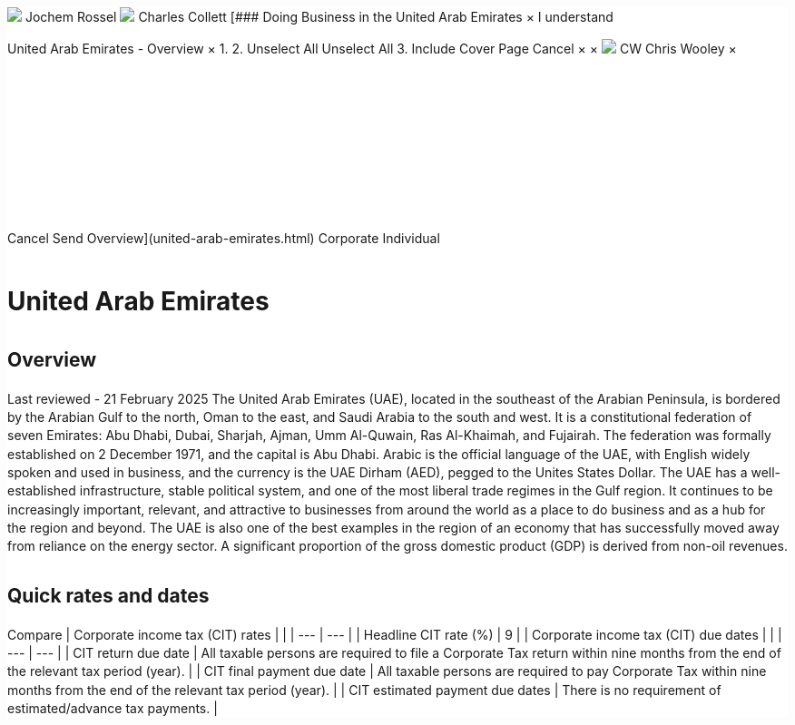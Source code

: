 ![](-/media/world-wide-tax-summaries/attachments/uae---jochem_rossel.ashx%3Frev=f128c625a29b4b58911e8af5d94c89c8&revision=f128c625-a29b-4b58-911e-8af5d94c89c8&hash=BE2C1AE6928A1142909DAC2AAA302BB3661E4BBD)
Jochem Rossel
![](-/media/world-wide-tax-summaries/unitedarabemiratescharles-collettct-team-photosjpg20250211080938745.ashx%3Frev=3996917b0a434adf8f8f119facba1a70&revision=3996917b-0a43-4adf-8f8f-119facba1a70&hash=871D858DF52795A6030E58E02D089862922DF7C5)
Charles Collett
[### Doing Business in the United Arab Emirates
×
I understand

United Arab Emirates - Overview
×
1.
2.
Unselect All
Unselect All
3.
Include Cover Page
Cancel
×
×
![](-/media/world-wide-tax-summaries/attachments/global---chris-wooley.ashx%3Frev=ac5e5f3223b34096b1afc2a6009c7320&revision=ac5e5f32-23b3-4096-b1af-c2a6009c7320&hash=859B7ADC84DC2CBEC9760E9E6EE7DE6D0A8BFCDF)
CW
Chris Wooley
×
![](united-arab-emirates.html)
######
Cancel
Send
Overview](united-arab-emirates.html)
Corporate
Individual
# United Arab Emirates
## Overview
Last reviewed - 21 February 2025
The United Arab Emirates (UAE), located in the southeast of the Arabian Peninsula, is bordered by the Arabian Gulf to the north, Oman to the east, and Saudi Arabia to the south and west.
It is a constitutional federation of seven Emirates: Abu Dhabi, Dubai, Sharjah, Ajman, Umm Al-Quwain, Ras Al-Khaimah, and Fujairah. The federation was formally established on 2 December 1971, and the capital is Abu Dhabi. Arabic is the official language of the UAE, with English widely spoken and used in business, and the currency is the UAE Dirham (AED), pegged to the Unites States Dollar.
The UAE has a well-established infrastructure, stable political system, and one of the most liberal trade regimes in the Gulf region. It continues to be increasingly important, relevant, and attractive to businesses from around the world as a place to do business and as a hub for the region and beyond. The UAE is also one of the best examples in the region of an economy that has successfully moved away from reliance on the energy sector. A significant proportion of the gross domestic product (GDP) is derived from non-oil revenues.
## Quick rates and dates
Compare
| Corporate income tax (CIT) rates | |
| --- | --- |
| Headline CIT rate (%) | 9 |
| Corporate income tax (CIT) due dates | |
| --- | --- |
| CIT return due date | All taxable persons are required to file a Corporate Tax return within nine months from the end of the relevant tax period (year). |
| CIT final payment due date | All taxable persons are required to pay Corporate Tax within nine months from the end of the relevant tax period (year). |
| CIT estimated payment due dates | There is no requirement of estimated/advance tax payments. |